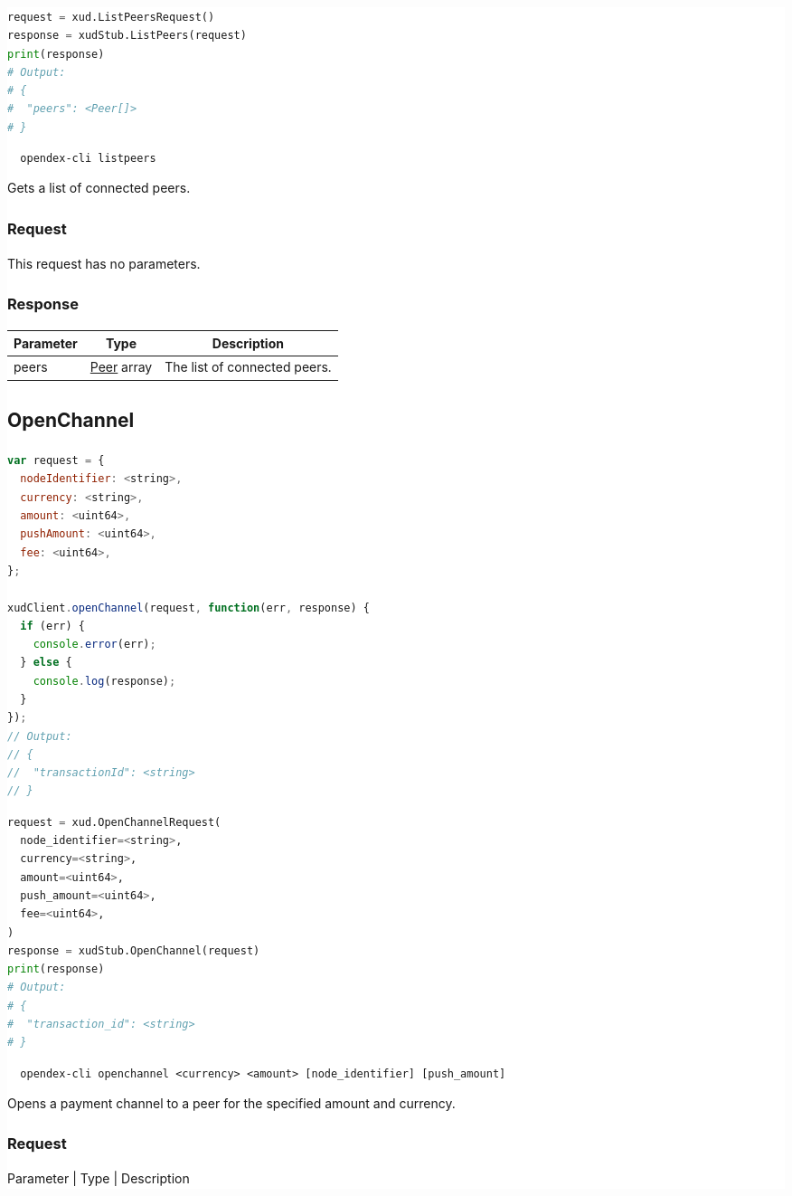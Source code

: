 ```python
request = xud.ListPeersRequest()
response = xudStub.ListPeers(request)
print(response)
# Output:
# {
#  "peers": <Peer[]>
# }
```
```shell
  opendex-cli listpeers
  ```
Gets a list of connected peers.
### Request
This request has no parameters.
### Response
Parameter | Type | Description
--------- | ---- | -----------
peers | [Peer](#peer) array | The list of connected peers.
## OpenChannel
```javascript
var request = {
  nodeIdentifier: <string>,
  currency: <string>,
  amount: <uint64>,
  pushAmount: <uint64>,
  fee: <uint64>,
};

xudClient.openChannel(request, function(err, response) {
  if (err) {
    console.error(err);
  } else {
    console.log(response);
  }
});
// Output:
// {
//  "transactionId": <string>
// }
```
```python
request = xud.OpenChannelRequest(
  node_identifier=<string>,
  currency=<string>,
  amount=<uint64>,
  push_amount=<uint64>,
  fee=<uint64>,
)
response = xudStub.OpenChannel(request)
print(response)
# Output:
# {
#  "transaction_id": <string>
# }
```
```shell
  opendex-cli openchannel <currency> <amount> [node_identifier] [push_amount]
  ```
Opens a payment channel to a peer for the specified amount and currency.
### Request
Parameter | Type | Description